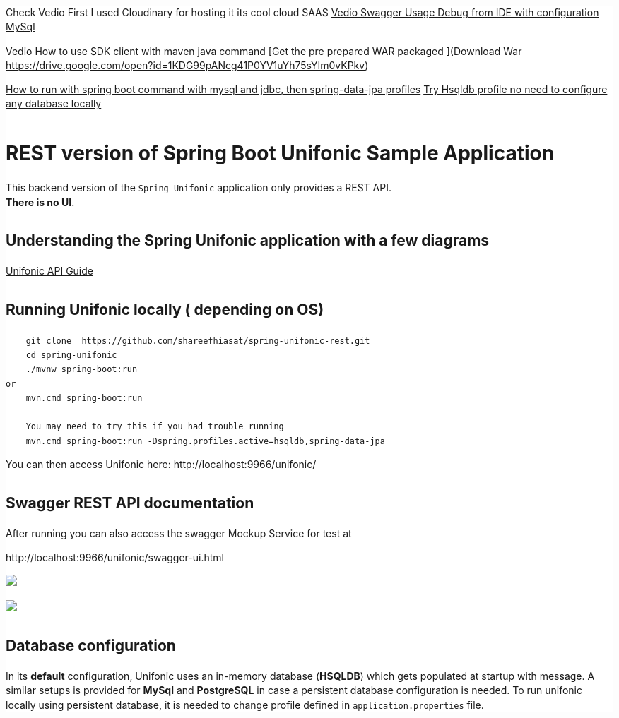 Check Vedio First
I used Cloudinary for hosting it its cool cloud SAAS
[Vedio Swagger Usage Debug from IDE with configuration MySql](http://res.cloudinary.com/shareefhiasat/raw/upload/v1528838326/Video-2018-06-13_00.12.39_s9wymo.mp4)

[Vedio How to use SDK client with maven java command](http://res.cloudinary.com/shareefhiasat/raw/upload/v1528839623/Video-2018-06-13_00.31.06_gx8dyq.mp4)
[Get the pre prepared WAR packaged ](Download War https://drive.google.com/open?id=1KDG99pANcg41P0YV1uYh75sYIm0vKPkv)

[How to run with spring boot command with mysql and jdbc, then spring-data-jpa profiles](http://res.cloudinary.com/shareefhiasat/raw/upload/v1528839984/Video-2018-06-13_00.42.47_nzasdb.mp4)
[Try Hsqldb profile no need to configure any database locally](http://res.cloudinary.com/shareefhiasat/raw/upload/v1528840165/Video-2018-06-13_00.46.57_jm7ibi.mp4)

# REST version of Spring Boot Unifonic Sample Application

This backend version of the `Spring Unifonic` application only provides a REST API. </br>**There is no UI**.

## Understanding the Spring Unifonic application with a few diagrams
<a href="https://unifonic.docs.apiary.io">Unifonic API Guide</a>

## Running Unifonic locally ( depending on OS)
```
	git clone  https://github.com/shareefhiasat/spring-unifonic-rest.git
	cd spring-unifonic
	./mvnw spring-boot:run
or
	mvn.cmd spring-boot:run
	
	You may need to try this if you had trouble running
	mvn.cmd spring-boot:run -Dspring.profiles.active=hsqldb,spring-data-jpa
```

You can then access Unifonic here: http://localhost:9966/unifonic/

## Swagger REST API documentation 
After running you can also access the swagger Mockup Service for test at

http://localhost:9966/unifonic/swagger-ui.html

![](https://s.nimbusweb.me/attachment/1804114/uxyxfp5yxzwnh9pa31iz/735212-DFAnOKTmGu95JnsP/Swagger_UI_-_Google_Chrome.png)

![](https://s.nimbusweb.me/attachment/1804103/i8teut8v1h6dqedfgy6c/735212-6qRXHbUr4SzqfDHS/Screenshot_2018-06-12_10.12.06.png)

## Database configuration

In its **default** configuration, Unifonic uses an in-memory database (**HSQLDB**) which
gets populated at startup with message.
A similar setups is provided for **MySql** and **PostgreSQL** in case a persistent database configuration is needed.
To run unifonic locally using persistent database, it is needed to change profile defined in `application.properties` file.
